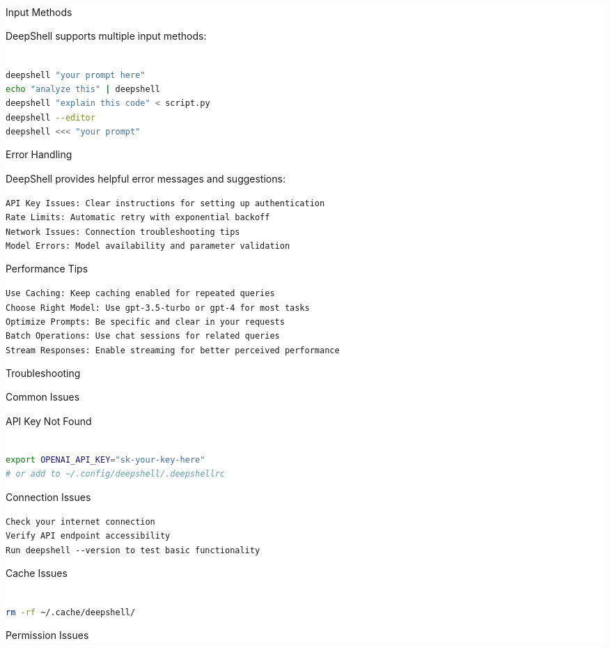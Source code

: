 Input Methods

DeepShell supports multiple input methods:

```bash

deepshell "your prompt here"
echo "analyze this" | deepshell
deepshell "explain this code" < script.py
deepshell --editor
deepshell <<< "your prompt"

```

Error Handling

DeepShell provides helpful error messages and suggestions:

    API Key Issues: Clear instructions for setting up authentication
    Rate Limits: Automatic retry with exponential backoff
    Network Issues: Connection troubleshooting tips
    Model Errors: Model availability and parameter validation

Performance Tips

    Use Caching: Keep caching enabled for repeated queries
    Choose Right Model: Use gpt-3.5-turbo or gpt-4 for most tasks
    Optimize Prompts: Be specific and clear in your requests
    Batch Operations: Use chat sessions for related queries
    Stream Responses: Enable streaming for better perceived performance


Troubleshooting

Common Issues

API Key Not Found

```bash

export OPENAI_API_KEY="sk-your-key-here"
# or add to ~/.config/deepshell/.deepshellrc

```

Connection Issues

    Check your internet connection
    Verify API endpoint accessibility
    Run deepshell --version to test basic functionality

Cache Issues

```bash

rm -rf ~/.cache/deepshell/

```

Permission Issues
